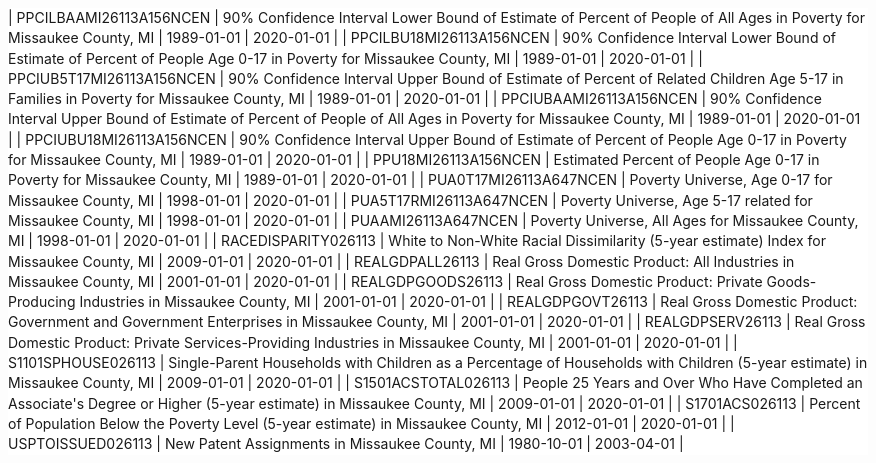 | PPCILBAAMI26113A156NCEN   | 90% Confidence Interval Lower Bound of Estimate of Percent of People of All Ages in Poverty for Missaukee County, MI                                                          | 1989-01-01          | 2020-01-01        |
| PPCILBU18MI26113A156NCEN  | 90% Confidence Interval Lower Bound of Estimate of Percent of People Age 0-17 in Poverty for Missaukee County, MI                                                             | 1989-01-01          | 2020-01-01        |
| PPCIUB5T17MI26113A156NCEN | 90% Confidence Interval Upper Bound of Estimate of Percent of Related Children Age 5-17 in Families in Poverty for Missaukee County, MI                                       | 1989-01-01          | 2020-01-01        |
| PPCIUBAAMI26113A156NCEN   | 90% Confidence Interval Upper Bound of Estimate of Percent of People of All Ages in Poverty for Missaukee County, MI                                                          | 1989-01-01          | 2020-01-01        |
| PPCIUBU18MI26113A156NCEN  | 90% Confidence Interval Upper Bound of Estimate of Percent of People Age 0-17 in Poverty for Missaukee County, MI                                                             | 1989-01-01          | 2020-01-01        |
| PPU18MI26113A156NCEN      | Estimated Percent of People Age 0-17 in Poverty for Missaukee County, MI                                                                                                      | 1989-01-01          | 2020-01-01        |
| PUA0T17MI26113A647NCEN    | Poverty Universe, Age 0-17 for Missaukee County, MI                                                                                                                           | 1998-01-01          | 2020-01-01        |
| PUA5T17RMI26113A647NCEN   | Poverty Universe, Age 5-17 related for Missaukee County, MI                                                                                                                   | 1998-01-01          | 2020-01-01        |
| PUAAMI26113A647NCEN       | Poverty Universe, All Ages for Missaukee County, MI                                                                                                                           | 1998-01-01          | 2020-01-01        |
| RACEDISPARITY026113       | White to Non-White Racial Dissimilarity (5-year estimate) Index for Missaukee County, MI                                                                                      | 2009-01-01          | 2020-01-01        |
| REALGDPALL26113           | Real Gross Domestic Product: All Industries in Missaukee County, MI                                                                                                           | 2001-01-01          | 2020-01-01        |
| REALGDPGOODS26113         | Real Gross Domestic Product: Private Goods-Producing Industries in Missaukee County, MI                                                                                       | 2001-01-01          | 2020-01-01        |
| REALGDPGOVT26113          | Real Gross Domestic Product: Government and Government Enterprises in Missaukee County, MI                                                                                    | 2001-01-01          | 2020-01-01        |
| REALGDPSERV26113          | Real Gross Domestic Product: Private Services-Providing Industries in Missaukee County, MI                                                                                    | 2001-01-01          | 2020-01-01        |
| S1101SPHOUSE026113        | Single-Parent Households with Children as a Percentage of Households with Children (5-year estimate) in Missaukee County, MI                                                  | 2009-01-01          | 2020-01-01        |
| S1501ACSTOTAL026113       | People 25 Years and Over Who Have Completed an Associate's Degree or Higher (5-year estimate) in Missaukee County, MI                                                         | 2009-01-01          | 2020-01-01        |
| S1701ACS026113            | Percent of Population Below the Poverty Level (5-year estimate) in Missaukee County, MI                                                                                       | 2012-01-01          | 2020-01-01        |
| USPTOISSUED026113         | New Patent Assignments in Missaukee County, MI                                                                                                                                | 1980-10-01          | 2003-04-01        |